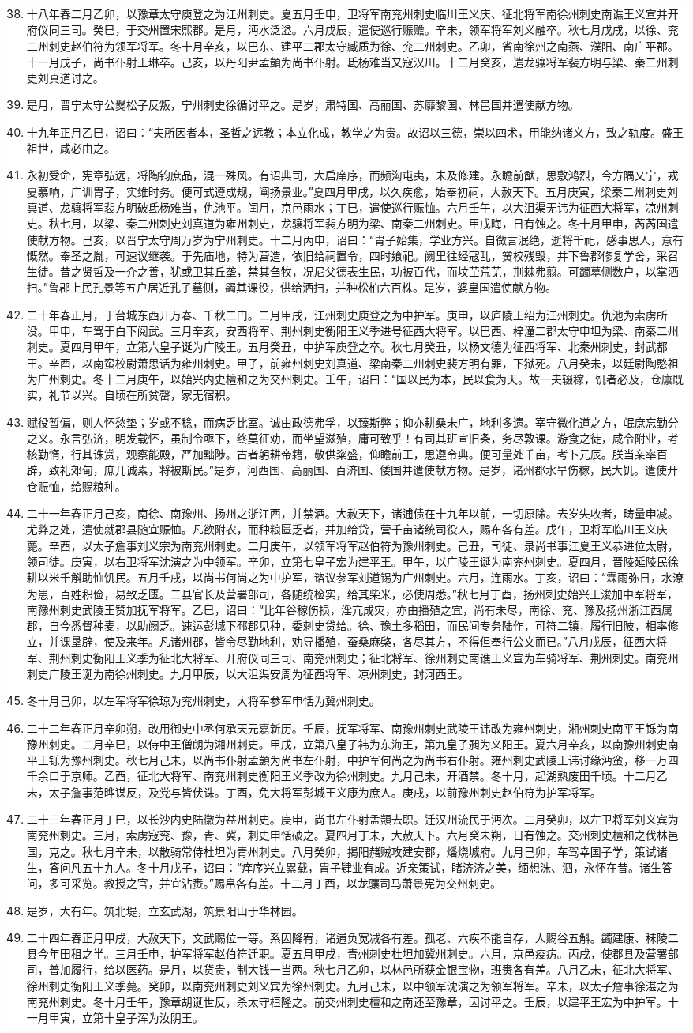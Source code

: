38. <span id="文帝-38"></span>
十八年春二月乙卯，以豫章太守庾登之为江州刺史。夏五月壬申，卫将军南兖州刺史临川王义庆、征北将军南徐州刺史南谯王义宣并开府仪同三司。癸巳，于交州置宋熙郡。是月，沔水泛溢。六月戊辰，遣使巡行赈赡。辛未，领军将军刘义融卒。秋七月戊戌，以徐、兖二州刺史赵伯符为领军将军。冬十月辛亥，以巴东、建平二郡太守臧质为徐、兖二州刺史。乙卯，省南徐州之南燕、濮阳、南广平郡。十一月戊子，尚书仆射王琳卒。己亥，以丹阳尹孟顗为尚书仆射。氐杨难当又寇汉川。十二月癸亥，遣龙骧将军裴方明与梁、秦二州刺史刘真道讨之。

39. <span id="文帝-39"></span>
是月，晋宁太守公爨松子反叛，宁州刺史徐循讨平之。是岁，肃特国、高丽国、苏靡黎国、林邑国并遣使献方物。

40. <span id="文帝-40"></span>
十九年正月乙巳，诏曰：“夫所因者本，圣哲之远教；本立化成，教学之为贵。故诏以三德，崇以四术，用能纳诸义方，致之轨度。盛王祖世，咸必由之。

41. <span id="文帝-41"></span>
永初受命，宪章弘远，将陶钧庶品，混一殊风。有诏典司，大启庠序，而频沟屯夷，未及修建。永瞻前猷，思敷鸿烈，今方隅乂宁，戎夏慕响，广训胄子，实维时务。便可式遵成规，阐扬景业。”夏四月甲戌，以久疾愈，始奉初祠，大赦天下。五月庚寅，梁秦二州刺史刘真道、龙骧将军裴方明破氐杨难当，仇池平。闰月，京邑雨水；丁巳，遣使巡行赈恤。六月壬午，以大沮渠无讳为征西大将军，凉州刺史。秋七月，以梁、秦二州刺史刘真道为雍州刺史，龙骧将军裴方明为梁、南秦二州刺史。甲戌晦，日有蚀之。冬十月甲申，芮芮国遣使献方物。己亥，以晋宁太守周万岁为宁州刺史。十二月丙申，诏曰：“胄子始集，学业方兴。自微言泯绝，逝将千祀，感事思人，意有慨然。奉圣之胤，可速议继袭。于先庙地，特为营造，依旧给祠置令，四时飨祀。阙里往经寇乱，黉校残毁，并下鲁郡修复学舍，采召生徒。昔之贤哲及一介之善，犹或卫其丘垄，禁其刍牧，况尼父德表生民，功被百代，而坟茔荒芜，荆棘弗翦。可蠲墓侧数户，以掌洒扫。”鲁郡上民孔景等五户居近孔子墓侧，蠲其课役，供给洒扫，并种松柏六百株。是岁，婆皇国遣使献方物。

42. <span id="文帝-42"></span>
二十年春正月，于台城东西开万春、千秋二门。二月甲戌，江州刺史庾登之为中护军。庚申，以庐陵王绍为江州刺史。仇池为索虏所没。甲申，车驾于白下阅武。三月辛亥，安西将军、荆州刺史衡阳王义季进号征西大将军。以巴西、梓潼二郡太守申坦为梁、南秦二州刺史。夏四月甲午，立第六皇子诞为广陵王。五月癸丑，中护军庾登之卒。秋七月癸丑，以杨文德为征西将军、北秦州刺史，封武都王。辛酉，以南蛮校尉萧思话为雍州刺史。甲子，前雍州刺史刘真道、梁南秦二州刺史裴方明有罪，下狱死。八月癸未，以廷尉陶愍祖为广州刺史。冬十二月庚午，以始兴内史檀和之为交州刺史。壬午，诏曰：“国以民为本，民以食为天。故一夫辍稼，饥者必及，仓廪既实，礼节以兴。自顷在所贫罄，家无宿积。

43. <span id="文帝-43"></span>
赋役暂偏，则人怀愁垫；岁或不稔，而病乏比室。诚由政德弗孚，以臻斯弊；抑亦耕桑未广，地利多遗。宰守微化道之方，氓庶忘勤分之义。永言弘济，明发载怀，虽制令亟下，终莫征劝，而坐望滋殖，庸可致乎！有司其班宣旧条，务尽敦课。游食之徒，咸令附业，考核勤惰，行其诛赏，观察能殿，严加黜陟。古者躬耕帝籍，敬供粢盛，仰瞻前王，思遵令典。便可量处千亩，考卜元辰。朕当亲率百辟，致礼郊甸，庶几诚素，将被斯民。”是岁，河西国、高丽国、百济国、倭国并遣使献方物。是岁，诸州郡水旱伤稼，民大饥。遣使开仓赈恤，给赐粮种。

44. <span id="文帝-44"></span>
二十一年春正月己亥，南徐、南豫州、扬州之浙江西，并禁酒。大赦天下，诸逋债在十九年以前，一切原除。去岁失收者，畴量申减。尤弊之处，遣使就郡县随宜赈恤。凡欲附农，而种粮匮乏者，并加给贷，营千亩诸统司役人，赐布各有差。戊午，卫将军临川王义庆薨。辛酉，以太子詹事刘义宗为南兖州刺史。二月庚午，以领军将军赵伯符为豫州刺史。己丑，司徒、录尚书事江夏王义恭进位太尉，领司徒。庚寅，以右卫将军沈演之为中领军。辛卯，立第七皇子宏为建平王。甲午，以广陵王诞为南兖州刺史。夏四月，晋陵延陵民徐耕以米千斛助恤饥民。五月壬戌，以尚书何尚之为中护军，谘议参军刘道锡为广州刺史。六月，连雨水。丁亥，诏曰：“霖雨弥日，水潦为患，百姓积俭，易致乏匮。二县官长及营署部司，各随统检实，给其柴米，必使周悉。”秋七月丁酉，扬州刺史始兴王浚加中军将军，南豫州刺史武陵王赞加抚军将军。乙巳，诏曰：“比年谷稼伤损，淫亢成灾，亦由播殖之宜，尚有未尽，南徐、兖、豫及扬州浙江西属郡，自今悉督种麦，以助阙乏。速运彭城下邳郡见种，委刺史贷给。徐、豫土多稻田，而民间专务陆作，可符二镇，履行旧陂，相率修立，并课垦辟，使及来年。凡诸州郡，皆令尽勤地利，劝导播殖，蚕桑麻棨，各尽其方，不得但奉行公文而已。”八月戊辰，征西大将军、荆州刺史衡阳王义季为征北大将军、开府仪同三司、南兖州刺史；征北将军、徐州刺史南谯王义宣为车骑将军、荆州刺史。南兖州刺史广陵王诞为南徐州刺史。九月甲辰，以大沮渠安周为征西将军、凉州刺史，封河西王。

45. <span id="文帝-45"></span>
冬十月己卯，以左军将军徐琼为兖州刺史，大将军参军申恬为冀州刺史。

46. <span id="文帝-46"></span>
二十二年春正月辛卯朔，改用御史中丞何承天元嘉新历。壬辰，抚军将军、南豫州刺史武陵王讳改为雍州刺史，湘州刺史南平王铄为南豫州刺史。二月辛巳，以侍中王僧朗为湘州刺史。甲戌，立第八皇子袆为东海王，第九皇子昶为义阳王。夏六月辛亥，以南豫州刺史南平王铄为豫州刺史。秋七月己未，以尚书仆射孟顗为尚书左仆射，中护军何尚之为尚书右仆射。雍州刺史武陵王讳讨缘沔蛮，移一万四千余口于京师。乙酉，征北大将军、南兖州刺史衡阳王义季改为徐州刺史。九月己未，开酒禁。冬十月，起湖熟废田千顷。十二月乙未，太子詹事范晔谋反，及党与皆伏诛。丁酉，免大将军彭城王义康为庶人。庚戌，以前豫州刺史赵伯符为护军将军。

47. <span id="文帝-47"></span>
二十三年春正月丁巳，以长沙内史陆徽为益州刺史。庚申，尚书左仆射孟顗去职。迁汉州流民于沔次。二月癸卯，以左卫将军刘义宾为南兖州刺史。三月，索虏寇兖、豫，青、冀，刺史申恬破之。夏四月丁未，大赦天下。六月癸未朔，日有蚀之。交州刺史檀和之伐林邑国，克之。秋七月辛未，以散骑常侍杜坦为青州刺史。八月癸卯，揭阳赭贼攻建安郡，燔烧城府。九月己卯，车驾幸国子学，策试诸生，答问凡五十九人。冬十月戊子，诏曰：“痒序兴立累载，胄子肄业有成。近亲策试，睹济济之美，缅想洙、泗，永怀在昔。诸生答问，多可采览。教授之官，并宜沾赉。”赐帛各有差。十二月丁酉，以龙骧司马萧景宪为交州刺史。

48. <span id="文帝-48"></span>
是岁，大有年。筑北堤，立玄武湖，筑景阳山于华林园。

49. <span id="文帝-49"></span>
二十四年春正月甲戌，大赦天下，文武赐位一等。系囚降宥，诸逋负宽减各有差。孤老、六疾不能自存，人赐谷五斛。蠲建康、秣陵二县今年田租之半。三月壬申，护军将军赵伯符迁职。夏五月甲戌，青州刺史杜坦加冀州刺史。六月，京邑疫疠。丙戌，使郡县及营署部司，普加履行，给以医药。是月，以货贵，制大钱一当两。秋七月乙卯，以林邑所获金银宝物，班赉各有差。八月乙未，征北大将军、徐州刺史衡阳王义季薨。癸卯，以南兖州刺史刘义宾为徐州刺史。九月己未，以中领军沈演之为领军将军。辛未，以太子詹事徐湛之为南兖州刺史。冬十月壬午，豫章胡诞世反，杀太守桓隆之。前交州刺史檀和之南还至豫章，因讨平之。壬辰，以建平王宏为中护军。十一月甲寅，立第十皇子浑为汝阴王。
